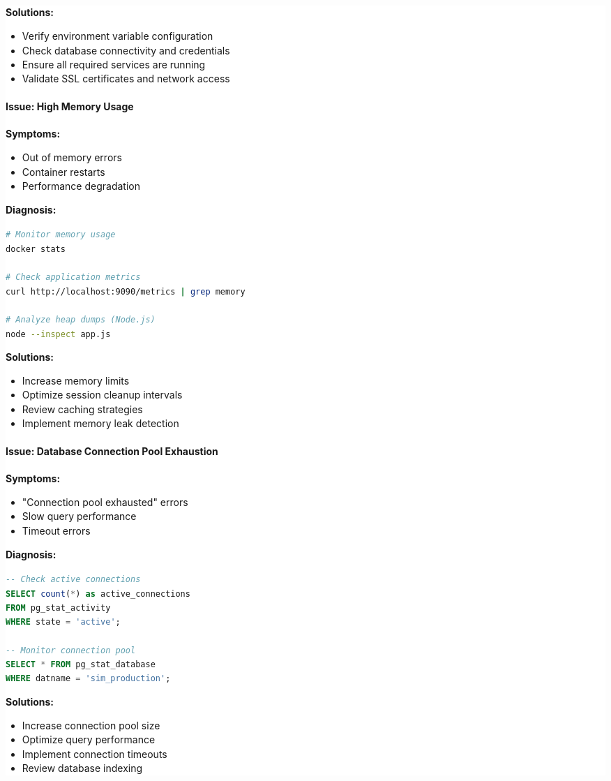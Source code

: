 **Solutions:**
- Verify environment variable configuration
- Check database connectivity and credentials
- Ensure all required services are running
- Validate SSL certificates and network access

#### Issue: High Memory Usage

**Symptoms:**
- Out of memory errors
- Container restarts
- Performance degradation

**Diagnosis:**
```bash
# Monitor memory usage
docker stats

# Check application metrics
curl http://localhost:9090/metrics | grep memory

# Analyze heap dumps (Node.js)
node --inspect app.js
```

**Solutions:**
- Increase memory limits
- Optimize session cleanup intervals
- Review caching strategies
- Implement memory leak detection

#### Issue: Database Connection Pool Exhaustion

**Symptoms:**
- "Connection pool exhausted" errors
- Slow query performance
- Timeout errors

**Diagnosis:**
```sql
-- Check active connections
SELECT count(*) as active_connections
FROM pg_stat_activity
WHERE state = 'active';

-- Monitor connection pool
SELECT * FROM pg_stat_database
WHERE datname = 'sim_production';
```

**Solutions:**
- Increase connection pool size
- Optimize query performance
- Implement connection timeouts
- Review database indexing
